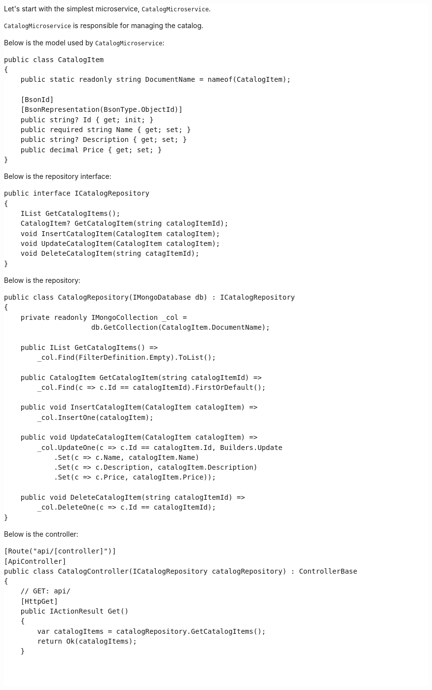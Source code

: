Let's start with the simplest microservice, `CatalogMicroservice`.

`CatalogMicroservice` is responsible for managing the catalog.

Below is the model used by `CatalogMicroservice`:

<pre lang="cs">public class CatalogItem
{
    public static readonly string DocumentName = nameof(CatalogItem);

    [BsonId]
    [BsonRepresentation(BsonType.ObjectId)]
    public string? Id { get; init; }
    public required string Name { get; set; }
    public string? Description { get; set; }
    public decimal Price { get; set; }
}</pre>

Below is the repository interface:

<pre lang="cs">public interface ICatalogRepository
{
    IList<CatalogItem> GetCatalogItems();
    CatalogItem? GetCatalogItem(string catalogItemId);
    void InsertCatalogItem(CatalogItem catalogItem);
    void UpdateCatalogItem(CatalogItem catalogItem);
    void DeleteCatalogItem(string catagItemId);
}</pre>

Below is the repository:

<pre lang="cs">public class CatalogRepository(IMongoDatabase db) : ICatalogRepository
{
    private readonly IMongoCollection<CatalogItem> _col = 
                     db.GetCollection<CatalogItem>(CatalogItem.DocumentName);

    public IList<CatalogItem> GetCatalogItems() =>
        _col.Find(FilterDefinition<CatalogItem>.Empty).ToList();

    public CatalogItem GetCatalogItem(string catalogItemId) =>
        _col.Find(c => c.Id == catalogItemId).FirstOrDefault();

    public void InsertCatalogItem(CatalogItem catalogItem) =>
        _col.InsertOne(catalogItem);

    public void UpdateCatalogItem(CatalogItem catalogItem) =>
        _col.UpdateOne(c => c.Id == catalogItem.Id, Builders<CatalogItem>.Update
            .Set(c => c.Name, catalogItem.Name)
            .Set(c => c.Description, catalogItem.Description)
            .Set(c => c.Price, catalogItem.Price));

    public void DeleteCatalogItem(string catalogItemId) =>
        _col.DeleteOne(c => c.Id == catalogItemId);
}</pre>

Below is the controller:

<pre lang="cs">[Route("api/[controller]")]
[ApiController]
public class CatalogController(ICatalogRepository catalogRepository) : ControllerBase
{
    // GET: api/<CatalogController>
    [HttpGet]
    public IActionResult Get()
    {
        var catalogItems = catalogRepository.GetCatalogItems();
        return Ok(catalogItems);
    }
